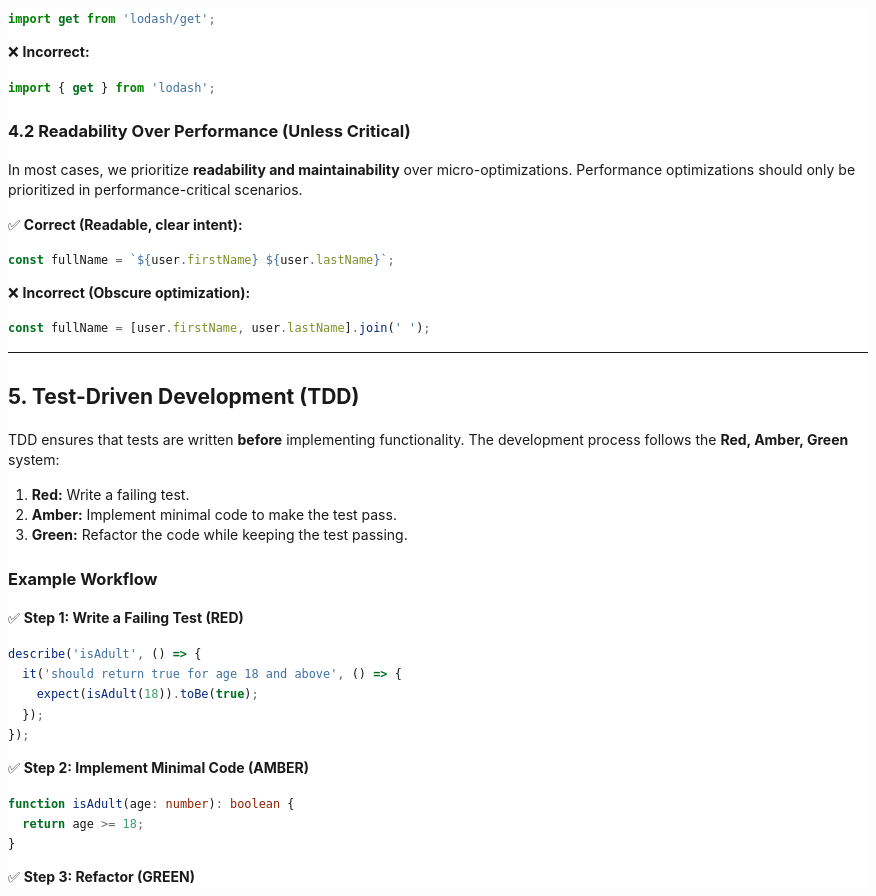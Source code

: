 ```ts
import get from 'lodash/get';
```

❌ **Incorrect:**

```ts
import { get } from 'lodash';
```

### 4.2 Readability Over Performance (Unless Critical)

In most cases, we prioritize **readability and maintainability** over micro-optimizations. Performance optimizations should only be prioritized in performance-critical scenarios.

✅ **Correct (Readable, clear intent):**

```ts
const fullName = `${user.firstName} ${user.lastName}`;
```

❌ **Incorrect (Obscure optimization):**

```ts
const fullName = [user.firstName, user.lastName].join(' ');
```

---

## 5. Test-Driven Development (TDD)

TDD ensures that tests are written **before** implementing functionality. The development process follows the **Red, Amber, Green** system:

1. **Red:** Write a failing test.
2. **Amber:** Implement minimal code to make the test pass.
3. **Green:** Refactor the code while keeping the test passing.

### Example Workflow

✅ **Step 1: Write a Failing Test (RED)**

```ts
describe('isAdult', () => {
  it('should return true for age 18 and above', () => {
    expect(isAdult(18)).toBe(true);
  });
});
```

✅ **Step 2: Implement Minimal Code (AMBER)**

```ts
function isAdult(age: number): boolean {
  return age >= 18;
}
```

✅ **Step 3: Refactor (GREEN)**
